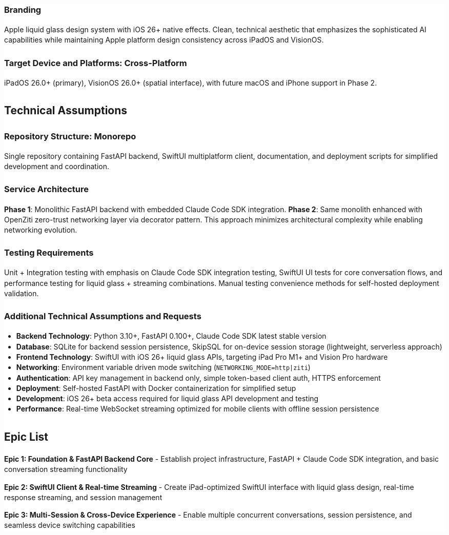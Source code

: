 ### Branding
Apple liquid glass design system with iOS 26+ native effects. Clean, technical aesthetic that emphasizes the sophisticated AI capabilities while maintaining Apple platform design consistency across iPadOS and VisionOS.

### Target Device and Platforms: Cross-Platform
iPadOS 26.0+ (primary), VisionOS 26.0+ (spatial interface), with future macOS and iPhone support in Phase 2.

## Technical Assumptions

### Repository Structure: Monorepo
Single repository containing FastAPI backend, SwiftUI multiplatform client, documentation, and deployment scripts for simplified development and coordination.

### Service Architecture
**Phase 1**: Monolithic FastAPI backend with embedded Claude Code SDK integration. **Phase 2**: Same monolith enhanced with OpenZiti zero-trust networking layer via decorator pattern. This approach minimizes architectural complexity while enabling networking evolution.

### Testing Requirements
Unit + Integration testing with emphasis on Claude Code SDK integration testing, SwiftUI UI tests for core conversation flows, and performance testing for liquid glass + streaming combinations. Manual testing convenience methods for self-hosted deployment validation.

### Additional Technical Assumptions and Requests

- **Backend Technology**: Python 3.10+, FastAPI 0.100+, Claude Code SDK latest stable version
- **Database**: SQLite for backend session persistence, SkipSQL for on-device session storage (lightweight, serverless approach)
- **Frontend Technology**: SwiftUI with iOS 26+ liquid glass APIs, targeting iPad Pro M1+ and Vision Pro hardware
- **Networking**: Environment variable driven mode switching (`NETWORKING_MODE=http|ziti`)
- **Authentication**: API key management in backend only, simple token-based client auth, HTTPS enforcement
- **Deployment**: Self-hosted FastAPI with Docker containerization for simplified setup
- **Development**: iOS 26+ beta access required for liquid glass API development and testing
- **Performance**: Real-time WebSocket streaming optimized for mobile clients with offline session persistence

## Epic List

**Epic 1: Foundation & FastAPI Backend Core** - Establish project infrastructure, FastAPI + Claude Code SDK integration, and basic conversation streaming functionality

**Epic 2: SwiftUI Client & Real-time Streaming** - Create iPad-optimized SwiftUI interface with liquid glass design, real-time response streaming, and session management

**Epic 3: Multi-Session & Cross-Device Experience** - Enable multiple concurrent conversations, session persistence, and seamless device switching capabilities
